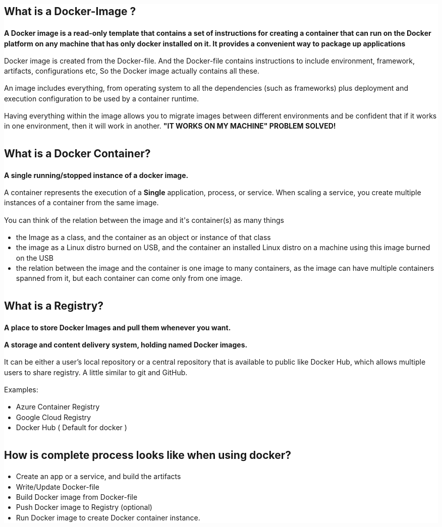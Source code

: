 ## What is a Docker-Image ?

**A Docker image is a read-only template that contains a set of instructions for creating a container that can run on the Docker platform on any machine that has only docker installed on it. It provides a convenient way to package up applications**

Docker image is created from the Docker-file. And the Docker-file contains instructions to include environment, framework, artifacts, configurations etc, So the Docker image actually contains all these.

An image includes everything, from operating system to all the dependencies (such as frameworks) plus deployment and execution configuration to be used by a container runtime.

Having everything within the image allows you to migrate images between different environments and be confident that if it works in one environment, then it will work in another. **"IT WORKS ON MY MACHINE" PROBLEM SOLVED!**

## What is a Docker Container?

**A single running/stopped instance of a docker image.**

A container represents the execution of a **Single** application, process, or service. When scaling a service, you create multiple instances of a container from the same image.

You can think of the relation between the image and it's container(s) as many things

- the Image as a class, and the container as an object or instance of that class
- the image as a Linux distro burned on USB, and the container an installed Linux distro on a machine using this image burned on the USB
- the relation between the image and the container is one image to many containers, as the image can have multiple containers spanned from it, but each container can come only from one image.

## What is a Registry?

**A place to store Docker Images and pull them whenever you want.**

**A storage and content delivery system, holding named Docker images.**  

It can be either a user’s local repository or a central repository that is available to public like Docker Hub, which allows multiple users to share registry. A little similar to git and GitHub.

Examples:

- Azure Container Registry
- Google Cloud Registry
- Docker Hub ( Default for docker )

## **How is complete process looks like when using docker?**

- Create an app or a service, and build the artifacts
- Write/Update Docker-file
- Build Docker image from Docker-file
- Push Docker image to Registry (optional)
- Run Docker image to create Docker container instance.
